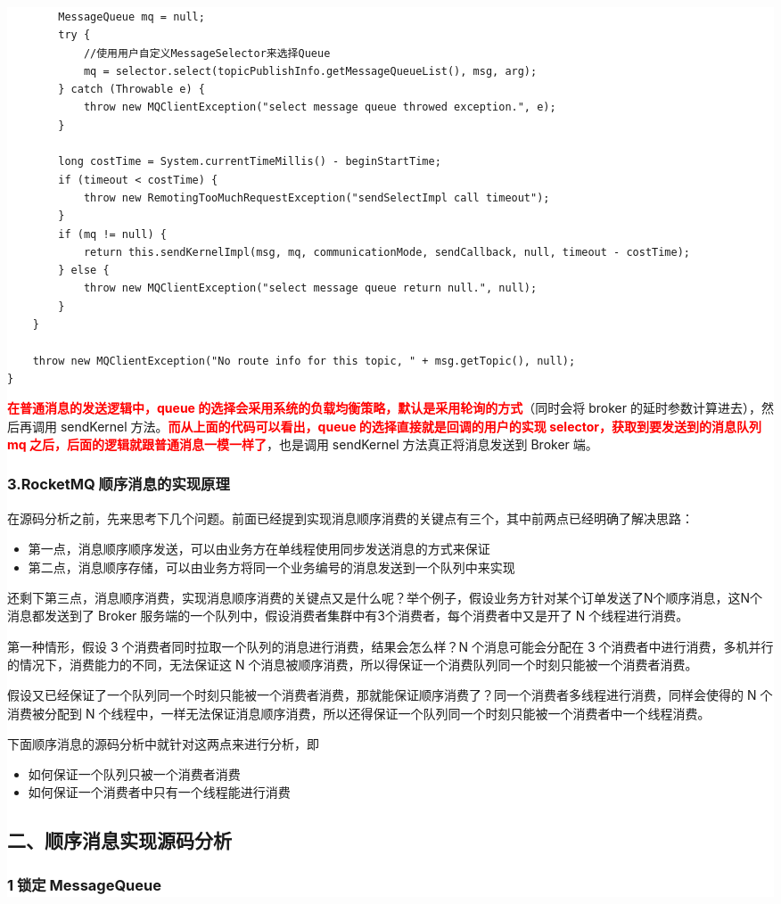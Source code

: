```java{.line-numbers}
        MessageQueue mq = null;
        try {
            //使用用户自定义MessageSelector来选择Queue
            mq = selector.select(topicPublishInfo.getMessageQueueList(), msg, arg);
        } catch (Throwable e) {
            throw new MQClientException("select message queue throwed exception.", e);
        }

        long costTime = System.currentTimeMillis() - beginStartTime;
        if (timeout < costTime) {
            throw new RemotingTooMuchRequestException("sendSelectImpl call timeout");
        }
        if (mq != null) {
            return this.sendKernelImpl(msg, mq, communicationMode, sendCallback, null, timeout - costTime);
        } else {
            throw new MQClientException("select message queue return null.", null);
        }
    }

    throw new MQClientException("No route info for this topic, " + msg.getTopic(), null);
} 
```

**<font color="red">在普通消息的发送逻辑中，queue 的选择会采用系统的负载均衡策略，默认是采用轮询的方式</font>**（同时会将 broker 的延时参数计算进去），然后再调用 sendKernel 方法。**<font color="red">而从上面的代码可以看出，queue 的选择直接就是回调的用户的实现 selector，获取到要发送到的消息队列 mq 之后，后面的逻辑就跟普通消息一模一样了</font>**，也是调用 sendKernel 方法真正将消息发送到 Broker 端。

### 3.RocketMQ 顺序消息的实现原理

在源码分析之前，先来思考下几个问题。前面已经提到实现消息顺序消费的关键点有三个，其中前两点已经明确了解决思路：

- 第一点，消息顺序顺序发送，可以由业务方在单线程使用同步发送消息的方式来保证
- 第二点，消息顺序存储，可以由业务方将同一个业务编号的消息发送到一个队列中来实现

还剩下第三点，消息顺序消费，实现消息顺序消费的关键点又是什么呢？举个例子，假设业务方针对某个订单发送了N个顺序消息，这N个消息都发送到了 Broker 服务端的一个队列中，假设消费者集群中有3个消费者，每个消费者中又是开了 N 个线程进行消费。

第一种情形，假设 3 个消费者同时拉取一个队列的消息进行消费，结果会怎么样？N 个消息可能会分配在 3 个消费者中进行消费，多机并行的情况下，消费能力的不同，无法保证这 N 个消息被顺序消费，所以得保证一个消费队列同一个时刻只能被一个消费者消费。

假设又已经保证了一个队列同一个时刻只能被一个消费者消费，那就能保证顺序消费了？同一个消费者多线程进行消费，同样会使得的 N 个消费被分配到 N 个线程中，一样无法保证消息顺序消费，所以还得保证一个队列同一个时刻只能被一个消费者中一个线程消费。

下面顺序消息的源码分析中就针对这两点来进行分析，即

- 如何保证一个队列只被一个消费者消费
- 如何保证一个消费者中只有一个线程能进行消费

## 二、顺序消息实现源码分析

### 1 锁定 MessageQueue
